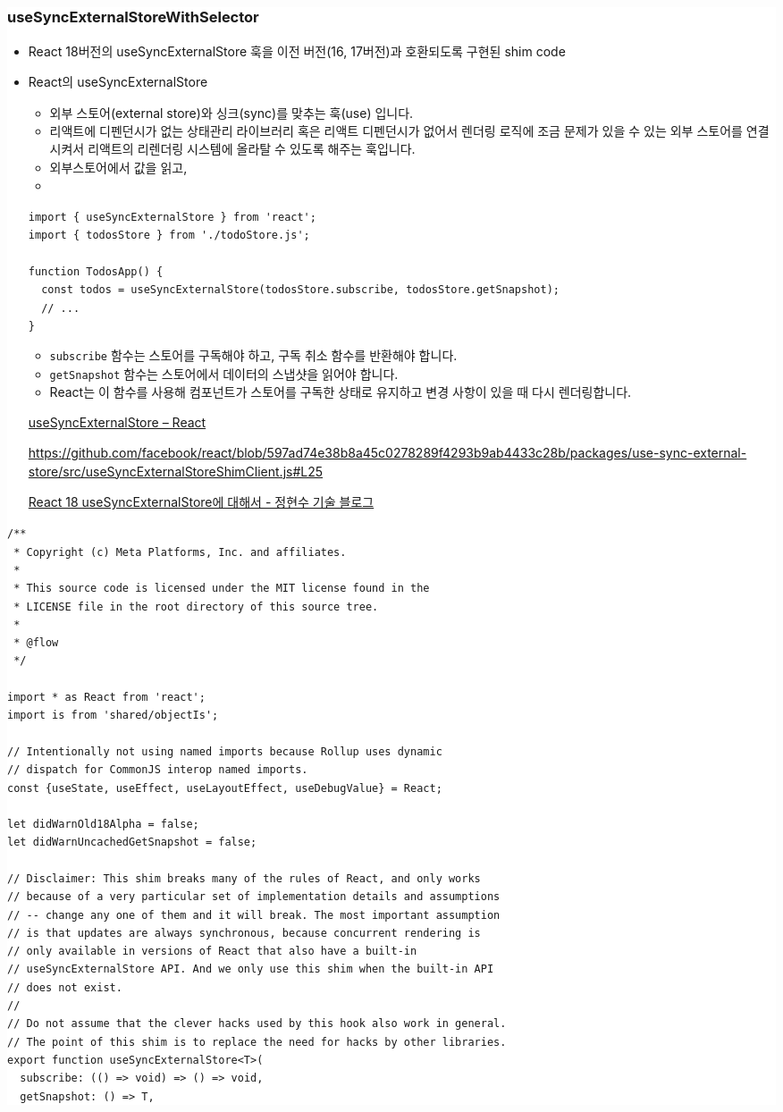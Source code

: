 ### useSyncExternalStoreWithSelector

- React 18버전의 useSyncExternalStore 훅을 이전 버전(16, 17버전)과 호환되도록 구현된 shim code
- React의 useSyncExternalStore
    - 외부 스토어(external store)와 싱크(sync)를 맞추는 훅(use) 입니다.
    - 리액트에 디펜던시가 없는 상태관리 라이브러리 혹은 리액트 디펜던시가 없어서 렌더링 로직에 조금 문제가 있을 수 있는 외부 스토어를 연결시켜서 리액트의 리렌더링 시스템에 올라탈 수 있도록 해주는 훅입니다.
    - 외부스토어에서 값을 읽고,
    - 
    
    ```tsx
    import { useSyncExternalStore } from 'react';
    import { todosStore } from './todoStore.js';
    
    function TodosApp() {
      const todos = useSyncExternalStore(todosStore.subscribe, todosStore.getSnapshot);
      // ...
    }
    ```
    
    - `subscribe` 함수는 스토어를 구독해야 하고, 구독 취소 함수를 반환해야 합니다.
    - `getSnapshot` 함수는 스토어에서 데이터의 스냅샷을 읽어야 합니다.
    - React는 이 함수를 사용해 컴포넌트가 스토어를 구독한 상태로 유지하고 변경 사항이 있을 때 다시 렌더링합니다.
    
    [useSyncExternalStore – React](https://react.dev/reference/react/useSyncExternalStore#usesyncexternalstore)
    
    https://github.com/facebook/react/blob/597ad74e38b8a45c0278289f4293b9ab4433c28b/packages/use-sync-external-store/src/useSyncExternalStoreShimClient.js#L25
    
    [React 18 useSyncExternalStore에 대해서 - 정현수 기술 블로그](https://junghyeonsu.com/posts/react-use-sync-external-store/)
    

```tsx
/**
 * Copyright (c) Meta Platforms, Inc. and affiliates.
 *
 * This source code is licensed under the MIT license found in the
 * LICENSE file in the root directory of this source tree.
 *
 * @flow
 */

import * as React from 'react';
import is from 'shared/objectIs';

// Intentionally not using named imports because Rollup uses dynamic
// dispatch for CommonJS interop named imports.
const {useState, useEffect, useLayoutEffect, useDebugValue} = React;

let didWarnOld18Alpha = false;
let didWarnUncachedGetSnapshot = false;

// Disclaimer: This shim breaks many of the rules of React, and only works
// because of a very particular set of implementation details and assumptions
// -- change any one of them and it will break. The most important assumption
// is that updates are always synchronous, because concurrent rendering is
// only available in versions of React that also have a built-in
// useSyncExternalStore API. And we only use this shim when the built-in API
// does not exist.
//
// Do not assume that the clever hacks used by this hook also work in general.
// The point of this shim is to replace the need for hacks by other libraries.
export function useSyncExternalStore<T>(
  subscribe: (() => void) => () => void,
  getSnapshot: () => T,
```